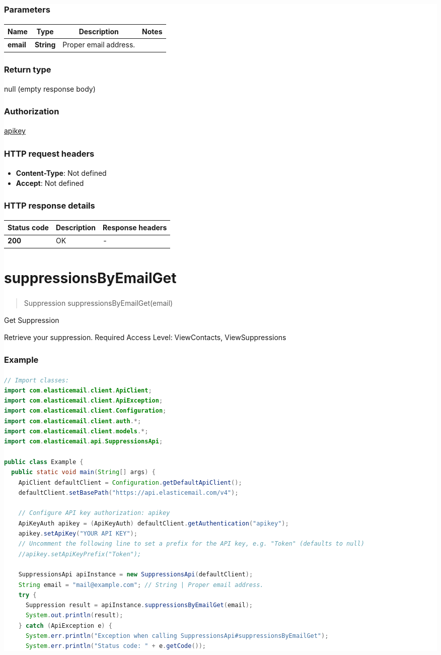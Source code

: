 ### Parameters

| Name | Type | Description  | Notes |
|------------- | ------------- | ------------- | -------------|
| **email** | **String**| Proper email address. | |

### Return type

null (empty response body)

### Authorization

[apikey](../README.md#apikey)

### HTTP request headers

 - **Content-Type**: Not defined
 - **Accept**: Not defined

### HTTP response details
| Status code | Description | Response headers |
|-------------|-------------|------------------|
| **200** | OK |  -  |

<a id="suppressionsByEmailGet"></a>
# **suppressionsByEmailGet**
> Suppression suppressionsByEmailGet(email)

Get Suppression

Retrieve your suppression. Required Access Level: ViewContacts, ViewSuppressions

### Example
```java
// Import classes:
import com.elasticemail.client.ApiClient;
import com.elasticemail.client.ApiException;
import com.elasticemail.client.Configuration;
import com.elasticemail.client.auth.*;
import com.elasticemail.client.models.*;
import com.elasticemail.api.SuppressionsApi;

public class Example {
  public static void main(String[] args) {
    ApiClient defaultClient = Configuration.getDefaultApiClient();
    defaultClient.setBasePath("https://api.elasticemail.com/v4");
    
    // Configure API key authorization: apikey
    ApiKeyAuth apikey = (ApiKeyAuth) defaultClient.getAuthentication("apikey");
    apikey.setApiKey("YOUR API KEY");
    // Uncomment the following line to set a prefix for the API key, e.g. "Token" (defaults to null)
    //apikey.setApiKeyPrefix("Token");

    SuppressionsApi apiInstance = new SuppressionsApi(defaultClient);
    String email = "mail@example.com"; // String | Proper email address.
    try {
      Suppression result = apiInstance.suppressionsByEmailGet(email);
      System.out.println(result);
    } catch (ApiException e) {
      System.err.println("Exception when calling SuppressionsApi#suppressionsByEmailGet");
      System.err.println("Status code: " + e.getCode());
```